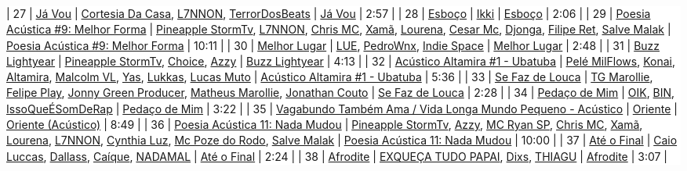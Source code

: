 | 27 | [Já Vou](https://open.spotify.com/track/6k64bJBuP0ae5jFcHn8DD7) | [Cortesia Da Casa](https://open.spotify.com/artist/4DdazUhIad0cymOHGifQO6), [L7NNON](https://open.spotify.com/artist/0JjPiLQNgAFaEkwoy56B1C), [TerrorDosBeats](https://open.spotify.com/artist/1NzstOcEoL35FZzYhJNtOo) | [Já Vou](https://open.spotify.com/album/0wvlDy1UI32sSZ8xullKwo) | 2:57 |
| 28 | [Esboço](https://open.spotify.com/track/6QCKSxcXlx1XZUmh85P9x5) | [Ikki](https://open.spotify.com/artist/5uxYttuMvoojMzmPmWWg6T) | [Esboço](https://open.spotify.com/album/7KBj7I5f9hscmtL0zkrJLv) | 2:06 |
| 29 | [Poesia Acústica \#9: Melhor Forma](https://open.spotify.com/track/2fmeSswdyVq4wcqhY41UHk) | [Pineapple StormTv](https://open.spotify.com/artist/09U6hmCerKcIJrixubiBjm), [L7NNON](https://open.spotify.com/artist/0JjPiLQNgAFaEkwoy56B1C), [Chris MC](https://open.spotify.com/artist/0obu7Om4zu9ahul5DI4JtY), [Xamã](https://open.spotify.com/artist/5YwzDz4RJfTiMHS4tdR5Lf), [Lourena](https://open.spotify.com/artist/3jLj1sAQaEpLpktyJmyGIh), [Cesar Mc](https://open.spotify.com/artist/19JY4BpaJkAlSR4iDxB1MX), [Djonga](https://open.spotify.com/artist/204IwDdaHE4ymGk9Kya2pY), [Filipe Ret](https://open.spotify.com/artist/7gJN8W0589FisSYJS17K54), [Salve Malak](https://open.spotify.com/artist/7zxFc10N9BP2lg73b8cwZ0) | [Poesia Acústica \#9: Melhor Forma](https://open.spotify.com/album/6drqaBLJWKqoNlKvOQeBTm) | 10:11 |
| 30 | [Melhor Lugar](https://open.spotify.com/track/3NvJOofNuM9TmYgxCfavsN) | [LUE](https://open.spotify.com/artist/50VHfozsQsmTf1R18RcuEN), [PedroWnx](https://open.spotify.com/artist/6xhWbJdf04v6FfSXOQWxP1), [Indie Space](https://open.spotify.com/artist/0W1Rb8JlinMAExLtluwWxr) | [Melhor Lugar](https://open.spotify.com/album/3dQpyO7nTetpK38phGBa0B) | 2:48 |
| 31 | [Buzz Lightyear](https://open.spotify.com/track/4svcCNuxugwP6wrSnoMIfB) | [Pineapple StormTv](https://open.spotify.com/artist/09U6hmCerKcIJrixubiBjm), [Choice](https://open.spotify.com/artist/4kqedTxyE5EDJWLLplYXpu), [Azzy](https://open.spotify.com/artist/1uf8uSErmKc3JVtmjVBZ83) | [Buzz Lightyear](https://open.spotify.com/album/5dUK91bxsgiaYoXDktf6IO) | 4:13 |
| 32 | [Acústico Altamira \#1 \- Ubatuba](https://open.spotify.com/track/0GloNDPAQ9fumcktClASip) | [Pelé MilFlows](https://open.spotify.com/artist/4WbHbolEKZIhnkO2xv2Lm0), [Konai](https://open.spotify.com/artist/12YpLBd0FvDYA0c4nsaxFp), [Altamira](https://open.spotify.com/artist/12xPPAGu03vdZR3AmWNIxZ), [Malcolm VL](https://open.spotify.com/artist/6pJi8PaFlp6aNvOw3e0ONm), [Yas](https://open.spotify.com/artist/3tFl0Vh4EoMvMutypugPYO), [Lukkas](https://open.spotify.com/artist/3yJOjR6PkQh6QU6ZB8waUL), [Lucas Muto](https://open.spotify.com/artist/56T4EzWjDqignFu9eBdKT4) | [Acústico Altamira \#1 \- Ubatuba](https://open.spotify.com/album/0fKHlemrD4yji5vNtz8Ve5) | 5:36 |
| 33 | [Se Faz de Louca](https://open.spotify.com/track/70J4DVNLPERGPHJYdIn67A) | [TG Marollie](https://open.spotify.com/artist/1NLax8AUE7YfBmvOMQCC3v), [Felipe Play](https://open.spotify.com/artist/3thozP2mfHYnunQbT2seuZ), [Jonny Green Producer](https://open.spotify.com/artist/6DupsACKtRUVlrtSi8nZX0), [Matheus Marollie](https://open.spotify.com/artist/3NMDzzdevdtMkz6470wles), [Jonathan Couto](https://open.spotify.com/artist/58E9fUoMdCjVB0B4MwMsp1) | [Se Faz de Louca](https://open.spotify.com/album/1zHJl1kwyjBbyAPhyDc4gE) | 2:28 |
| 34 | [Pedaço de Mim](https://open.spotify.com/track/2fEgPCDD0qRvZeVrY381EW) | [OIK](https://open.spotify.com/artist/1B5n6jsxvFldc6Nq8Wx8VJ), [BIN](https://open.spotify.com/artist/1WXbiUMl1AT9Inb619xPUg), [IssoQueÉSomDeRap](https://open.spotify.com/artist/43DrL9cHm49HEwg85idE2c) | [Pedaço de Mim](https://open.spotify.com/album/0msDENReQijY9ggVdqOw9B) | 3:22 |
| 35 | [Vagabundo Também Ama / Vida Longa Mundo Pequeno \- Acústico](https://open.spotify.com/track/2DgQLg0xllUwBwAtMsYiNH) | [Oriente](https://open.spotify.com/artist/0IVBT8qQNwvHLzOJL6kGpE) | [Oriente \(Acústico\)](https://open.spotify.com/album/4pRmsv8T3XHrdf7EgT9mRJ) | 8:49 |
| 36 | [Poesia Acústica 11: Nada Mudou](https://open.spotify.com/track/6giaOyDFbE4J8iclhCdW7E) | [Pineapple StormTv](https://open.spotify.com/artist/09U6hmCerKcIJrixubiBjm), [Azzy](https://open.spotify.com/artist/1uf8uSErmKc3JVtmjVBZ83), [MC Ryan SP](https://open.spotify.com/artist/75i9GaW2MJUgt4BkdUnuUY), [Chris MC](https://open.spotify.com/artist/0obu7Om4zu9ahul5DI4JtY), [Xamã](https://open.spotify.com/artist/5YwzDz4RJfTiMHS4tdR5Lf), [Lourena](https://open.spotify.com/artist/3jLj1sAQaEpLpktyJmyGIh), [L7NNON](https://open.spotify.com/artist/0JjPiLQNgAFaEkwoy56B1C), [Cynthia Luz](https://open.spotify.com/artist/0QHGCPmM4UgeNvrNPntSlu), [Mc Poze do Rodo](https://open.spotify.com/artist/28ie4NNTa2VW2QV4Zray8M), [Salve Malak](https://open.spotify.com/artist/7zxFc10N9BP2lg73b8cwZ0) | [Poesia Acústica 11: Nada Mudou](https://open.spotify.com/album/3716y3qiVChUSJv24nvCUB) | 10:00 |
| 37 | [Até o Final](https://open.spotify.com/track/688hyNXeh5JnbRc7tkxmGw) | [Caio Luccas](https://open.spotify.com/artist/1a3fr7NdeBT4JlGj6YlbDL), [Dallass](https://open.spotify.com/artist/4LAFtDzlQM89xov636hMVv), [Caíque](https://open.spotify.com/artist/47M3rIswjgdqWCiCZc4Wx1), [NADAMAL](https://open.spotify.com/artist/3YVxmhkewoRHu8WFgWlCb7) | [Até o Final](https://open.spotify.com/album/7JkPXfrHRDk8LA4hSeRoZ5) | 2:24 |
| 38 | [Afrodite](https://open.spotify.com/track/39HyjHW1p5XekqVlOtbsYY) | [EXQUEÇA TUDO PAPAI](https://open.spotify.com/artist/5jNs5i0CPbgCqc2ns08z3D), [Dixs](https://open.spotify.com/artist/7DE2jLxs8IOKN7dH5GQ82Q), [THIAGU](https://open.spotify.com/artist/7BhF1IwIYMSCkXMaNTv0Q5) | [Afrodite](https://open.spotify.com/album/5X1ZDNKDNNeUhyApa0Rdjw) | 3:07 |
